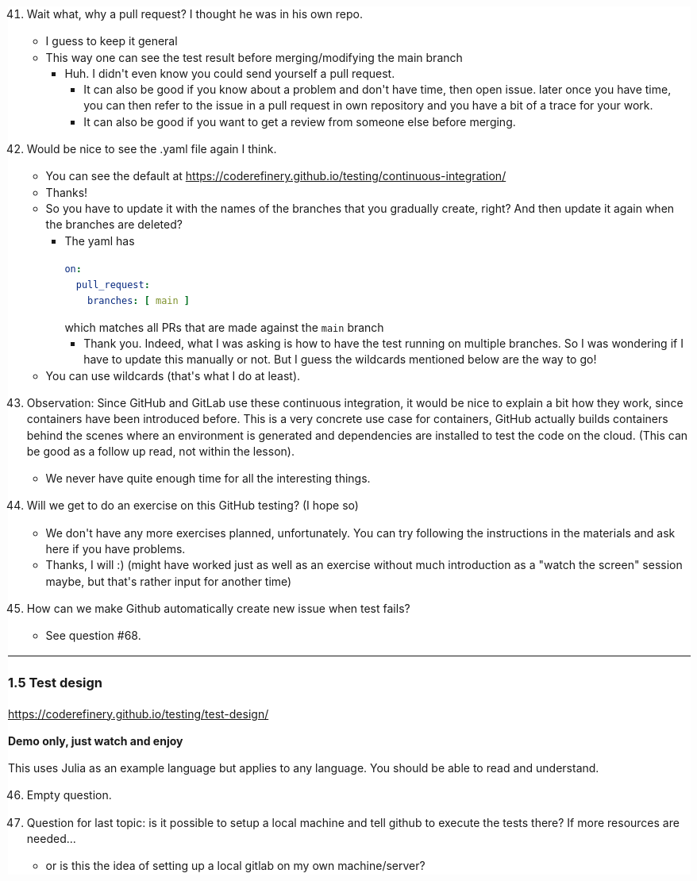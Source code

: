 41. Wait what, why a pull request? I thought he was in his own repo.
    - I guess to keep it general
    - This way one can see the test result before merging/modifying the main branch
        - Huh. I didn't even know you could send yourself a pull request.
           - It can  also be good if you know about a problem and don't have time, then open issue. later once you have time, you can then refer to the issue in a pull request in own repository and you have a bit of a trace for your work.
           - It can also be good if you want to get a review from someone else before merging.

42. Would be nice to see the .yaml file again I think.
    - You can see the default at https://coderefinery.github.io/testing/continuous-integration/
    - Thanks!
    - So you have to update it with the names of the branches that you gradually create, right? And then update it again when the branches are deleted?
        - The yaml has 
          ```yaml
          on:
            pull_request:
              branches: [ main ]
          ```
          which matches all PRs that are made against the `main` branch
             - Thank you. Indeed, what I was asking is how to have the test running on multiple branches. So I was wondering if I have to update this manually or not. But I guess the wildcards mentioned below are the way to go!
    - You can use wildcards (that's what I do at least).

43. Observation: Since GitHub and GitLab use these continuous integration, it would be nice to explain a bit how they work, since containers have been introduced before. This is a very concrete use case for containers, GitHub actually builds containers behind the scenes where an environment is generated and dependencies are installed to test the code on the cloud. (This can be good as a follow up read, not within the lesson).
    - We never have quite enough time for all the interesting things.

44. Will we get to do an exercise on this GitHub testing? (I hope so)
    - We don't have any more exercises planned, unfortunately. You can try following the instructions in the materials and ask here if you have problems.
    - Thanks, I will :) (might have worked just as well as an exercise without much introduction as a "watch the screen" session maybe, but that's rather input for another time)

45. How can we make Github automatically create new issue when test fails?
    - See question #68.

---
### 1.5 Test design
https://coderefinery.github.io/testing/test-design/

**Demo only, just watch and enjoy**

This uses Julia as an example language but applies to any language.  You should be able to read and understand.

46. Empty question.

47. Question for last topic: is it possible to setup a local machine and tell github to execute the tests there? If more resources are needed...
    - or is this the idea of setting up a local gitlab on my own machine/server?
